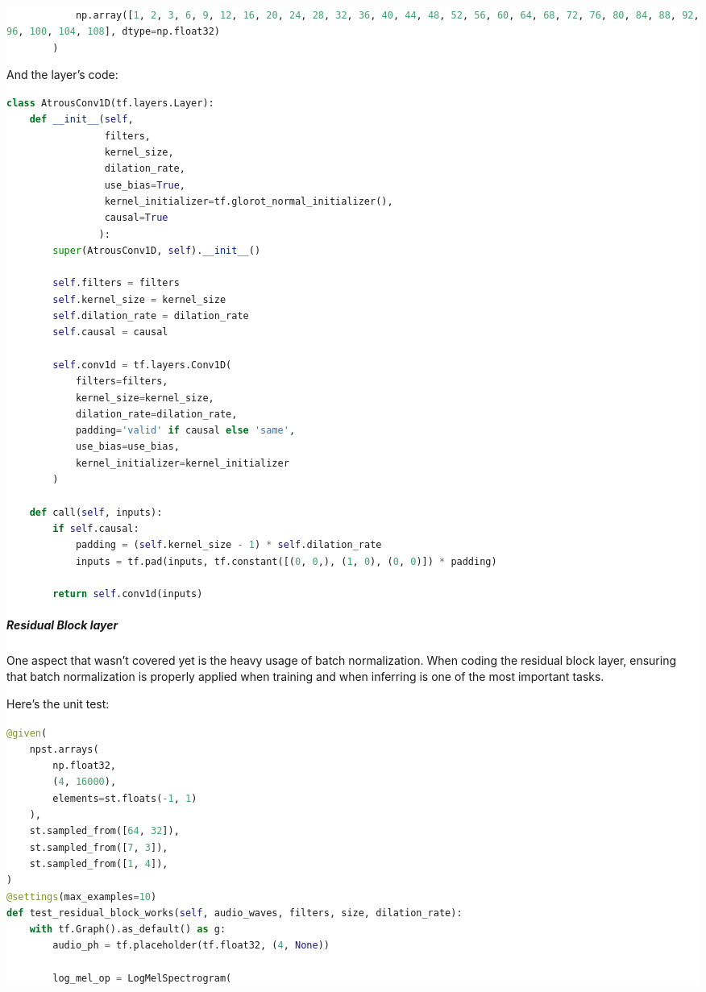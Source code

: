 ```python
            np.array([1, 2, 3, 6, 9, 12, 16, 20, 24, 28, 32, 36, 40, 44, 48, 52, 56, 60, 64, 68, 72, 76, 80, 84, 88, 92, 96, 100, 104, 108], dtype=np.float32)
        )
```

And the layer’s code:

```python
class AtrousConv1D(tf.layers.Layer):
    def __init__(self,
                 filters,
                 kernel_size,
                 dilation_rate,
                 use_bias=True,
                 kernel_initializer=tf.glorot_normal_initializer(),
                 causal=True
                ):
        super(AtrousConv1D, self).__init__()

        self.filters = filters
        self.kernel_size = kernel_size
        self.dilation_rate = dilation_rate
        self.causal = causal

        self.conv1d = tf.layers.Conv1D(
            filters=filters,
            kernel_size=kernel_size,
            dilation_rate=dilation_rate,
            padding='valid' if causal else 'same',
            use_bias=use_bias,
            kernel_initializer=kernel_initializer
        )

    def call(self, inputs):
        if self.causal:
            padding = (self.kernel_size - 1) * self.dilation_rate
            inputs = tf.pad(inputs, tf.constant([(0, 0,), (1, 0), (0, 0)]) * padding)

        return self.conv1d(inputs)
```

##### Residual Block layer

One aspect that wasn’t covered yet is the heavy usage of batch normalization. When coding the residual block layer, ensuring that batch normalization is properly applied when training and when inferring is one of the most important tasks.

Here’s the unit test:

```python
@given(
    npst.arrays(
        np.float32,
        (4, 16000),
        elements=st.floats(-1, 1)
    ),
    st.sampled_from([64, 32]),
    st.sampled_from([7, 3]),
    st.sampled_from([1, 4]),
)
@settings(max_examples=10)
def test_residual_block_works(self, audio_waves, filters, size, dilation_rate):
    with tf.Graph().as_default() as g:
        audio_ph = tf.placeholder(tf.float32, (4, None))

        log_mel_op = LogMelSpectrogram(
```